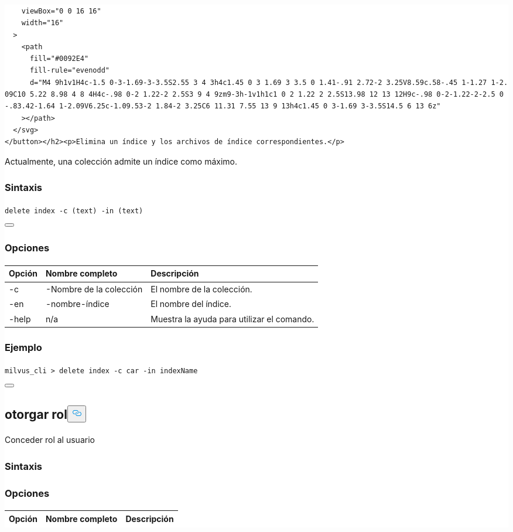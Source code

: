         viewBox="0 0 16 16"
        width="16"
      >
        <path
          fill="#0092E4"
          fill-rule="evenodd"
          d="M4 9h1v1H4c-1.5 0-3-1.69-3-3.5S2.55 3 4 3h4c1.45 0 3 1.69 3 3.5 0 1.41-.91 2.72-2 3.25V8.59c.58-.45 1-1.27 1-2.09C10 5.22 8.98 4 8 4H4c-.98 0-2 1.22-2 2.5S3 9 4 9zm9-3h-1v1h1c1 0 2 1.22 2 2.5S13.98 12 13 12H9c-.98 0-2-1.22-2-2.5 0-.83.42-1.64 1-2.09V6.25c-1.09.53-2 1.84-2 3.25C6 11.31 7.55 13 9 13h4c1.45 0 3-1.69 3-3.5S14.5 6 13 6z"
        ></path>
      </svg>
    </button></h2><p>Elimina un índice y los archivos de índice correspondientes.</p>
<div class="alert note"> Actualmente, una colección admite un índice como máximo.</div>
<p><h3 id="delete-index">Sintaxis</h3></p>
<pre><code translate="no" class="language-shell"><span class="hljs-keyword">delete</span> index -<span class="hljs-title function_">c</span> (text) -<span class="hljs-title function_">in</span> (text)
<button class="copy-code-btn"></button></code></pre>
<p><h3 >Opciones</h3></p>
<table>
<thead>
<tr><th style="text-align:left">Opción</th><th style="text-align:left">Nombre completo</th><th style="text-align:left">Descripción</th></tr>
</thead>
<tbody>
<tr><td style="text-align:left">-c</td><td style="text-align:left">-Nombre de la colección</td><td style="text-align:left">El nombre de la colección.</td></tr>
<tr><td style="text-align:left">-en</td><td style="text-align:left">-nombre-índice</td><td style="text-align:left">El nombre del índice.</td></tr>
<tr><td style="text-align:left">-help</td><td style="text-align:left">n/a</td><td style="text-align:left">Muestra la ayuda para utilizar el comando.</td></tr>
</tbody>
</table>
<p><h3 >Ejemplo</h3></p>
<pre><code translate="no" class="language-shell">milvus_cli &gt; <span class="hljs-keyword">delete</span> index -c car -<span class="hljs-keyword">in</span> indexName
<button class="copy-code-btn"></button></code></pre>
<h2 id="grant-role" class="common-anchor-header">otorgar rol<button data-href="#grant-role" class="anchor-icon" translate="no">
      <svg translate="no"
        aria-hidden="true"
        focusable="false"
        height="20"
        version="1.1"
        viewBox="0 0 16 16"
        width="16"
      >
        <path
          fill="#0092E4"
          fill-rule="evenodd"
          d="M4 9h1v1H4c-1.5 0-3-1.69-3-3.5S2.55 3 4 3h4c1.45 0 3 1.69 3 3.5 0 1.41-.91 2.72-2 3.25V8.59c.58-.45 1-1.27 1-2.09C10 5.22 8.98 4 8 4H4c-.98 0-2 1.22-2 2.5S3 9 4 9zm9-3h-1v1h1c1 0 2 1.22 2 2.5S13.98 12 13 12H9c-.98 0-2-1.22-2-2.5 0-.83.42-1.64 1-2.09V6.25c-1.09.53-2 1.84-2 3.25C6 11.31 7.55 13 9 13h4c1.45 0 3-1.69 3-3.5S14.5 6 13 6z"
        ></path>
      </svg>
    </button></h2><p>Conceder rol al usuario</p>
<p><h3 id="grant-user">Sintaxis</h3></p>
<p><h3 >Opciones</h3></p>
<table>
<thead>
<tr><th style="text-align:left">Opción</th><th style="text-align:left">Nombre completo</th><th style="text-align:left">Descripción</th></tr>